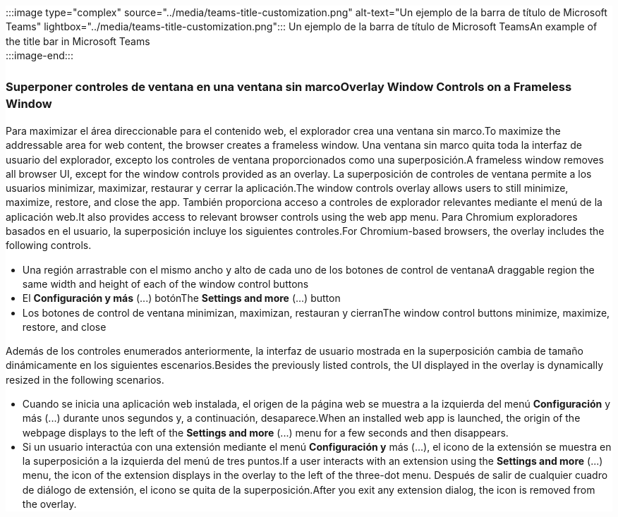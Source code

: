 :::image type="complex" source="../media/teams-title-customization.png" alt-text="Un ejemplo de la barra de título de Microsoft Teams" lightbox="../media/teams-title-customization.png":::
   <span data-ttu-id="b6a27-222">Un ejemplo de la barra de título de Microsoft Teams</span><span class="sxs-lookup"><span data-stu-id="b6a27-222">An example of the title bar in Microsoft Teams</span></span>  
:::image-end:::  

### <a name="overlay-window-controls-on-a-frameless-window"></a><span data-ttu-id="b6a27-223">Superponer controles de ventana en una ventana sin marco</span><span class="sxs-lookup"><span data-stu-id="b6a27-223">Overlay Window Controls on a Frameless Window</span></span>  

<span data-ttu-id="b6a27-224">Para maximizar el área direccionable para el contenido web, el explorador crea una ventana sin marco.</span><span class="sxs-lookup"><span data-stu-id="b6a27-224">To maximize the addressable area for web content, the browser creates a frameless window.</span></span>  <span data-ttu-id="b6a27-225">Una ventana sin marco quita toda la interfaz de usuario del explorador, excepto los controles de ventana proporcionados como una superposición.</span><span class="sxs-lookup"><span data-stu-id="b6a27-225">A frameless window removes all browser UI, except for the window controls provided as an overlay.</span></span>  <span data-ttu-id="b6a27-226">La superposición de controles de ventana permite a los usuarios minimizar, maximizar, restaurar y cerrar la aplicación.</span><span class="sxs-lookup"><span data-stu-id="b6a27-226">The window controls overlay allows users to still minimize, maximize, restore, and close the app.</span></span>  <span data-ttu-id="b6a27-227">También proporciona acceso a controles de explorador relevantes mediante el menú de la aplicación web.</span><span class="sxs-lookup"><span data-stu-id="b6a27-227">It also provides access to relevant browser controls using the web app menu.</span></span>  <span data-ttu-id="b6a27-228">Para Chromium exploradores basados en el usuario, la superposición incluye los siguientes controles.</span><span class="sxs-lookup"><span data-stu-id="b6a27-228">For Chromium-based browsers, the overlay includes the following controls.</span></span>  

*   <span data-ttu-id="b6a27-229">Una región arrastrable con el mismo ancho y alto de cada uno de los botones de control de ventana</span><span class="sxs-lookup"><span data-stu-id="b6a27-229">A draggable region the same width and height of each of the window control buttons</span></span>  
*   <span data-ttu-id="b6a27-230">El **Configuración y más** \(...\) botón</span><span class="sxs-lookup"><span data-stu-id="b6a27-230">The **Settings and more** \(...\) button</span></span>  
*   <span data-ttu-id="b6a27-231">Los botones de control de ventana minimizan, maximizan, restauran y cierran</span><span class="sxs-lookup"><span data-stu-id="b6a27-231">The window control buttons minimize, maximize, restore, and close</span></span>  
    
<span data-ttu-id="b6a27-232">Además de los controles enumerados anteriormente, la interfaz de usuario mostrada en la superposición cambia de tamaño dinámicamente en los siguientes escenarios.</span><span class="sxs-lookup"><span data-stu-id="b6a27-232">Besides the previously listed controls, the UI displayed in the overlay is dynamically resized in the following scenarios.</span></span>  

*   <span data-ttu-id="b6a27-233">Cuando se inicia una aplicación web instalada, el origen de la página web se muestra a la izquierda del menú **Configuración** y más \(...\) durante unos segundos y, a continuación, desaparece.</span><span class="sxs-lookup"><span data-stu-id="b6a27-233">When an installed web app is launched, the origin of the webpage displays to the left of the **Settings and more** \(...\) menu for a few seconds and then disappears.</span></span>  
*   <span data-ttu-id="b6a27-234">Si un usuario interactúa con una extensión mediante el menú **Configuración y** más \(...\), el icono de la extensión se muestra en la superposición a la izquierda del menú de tres puntos.</span><span class="sxs-lookup"><span data-stu-id="b6a27-234">If a user interacts with an extension using the **Settings and more** \(...\) menu, the icon of the extension displays in the overlay to the left of the three-dot menu.</span></span>  <span data-ttu-id="b6a27-235">Después de salir de cualquier cuadro de diálogo de extensión, el icono se quita de la superposición.</span><span class="sxs-lookup"><span data-stu-id="b6a27-235">After you exit any extension dialog, the icon is removed from the overlay.</span></span>  
    